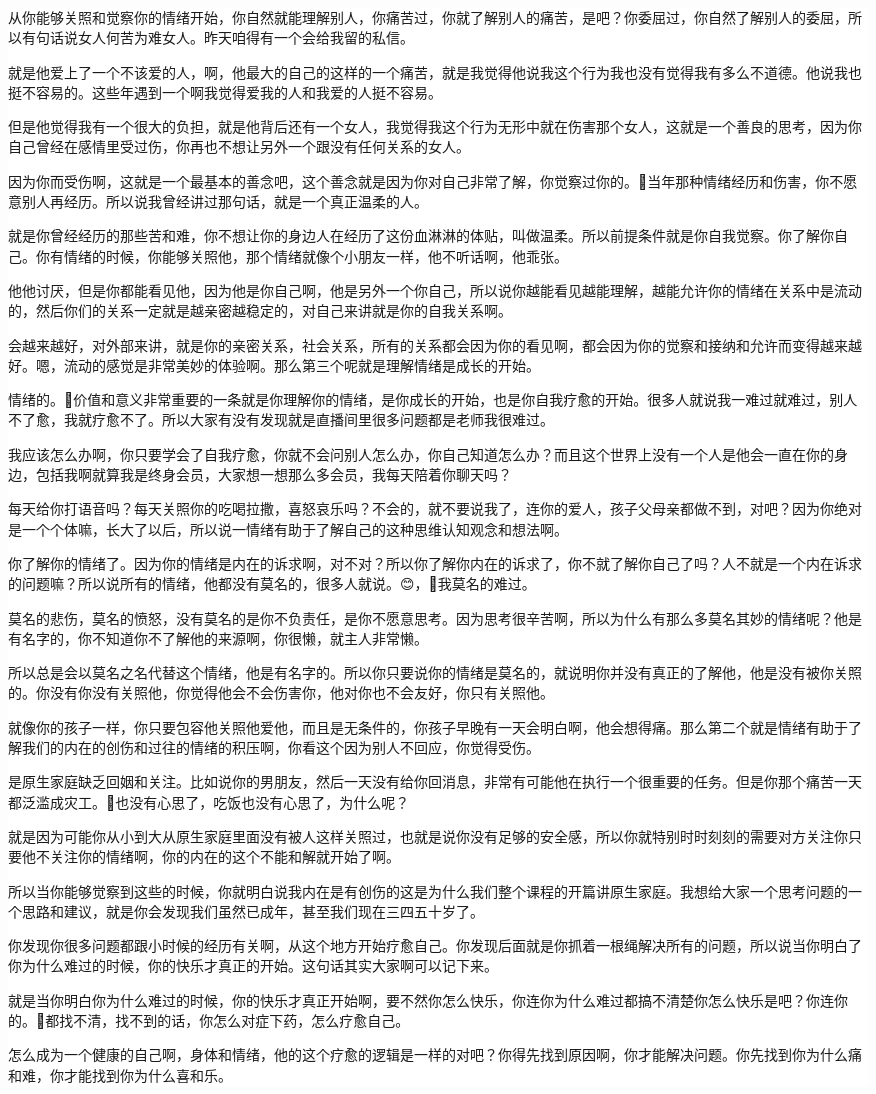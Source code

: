 从你能够关照和觉察你的情绪开始，你自然就能理解别人，你痛苦过，你就了解别人的痛苦，是吧？你委屈过，你自然了解别人的委屈，所以有句话说女人何苦为难女人。昨天咱得有一个会给我留的私信。

就是他爱上了一个不该爱的人，啊，他最大的自己的这样的一个痛苦，就是我觉得他说我这个行为我也没有觉得我有多么不道德。他说我也挺不容易的。这些年遇到一个啊我觉得爱我的人和我爱的人挺不容易。

但是他觉得我有一个很大的负担，就是他背后还有一个女人，我觉得我这个行为无形中就在伤害那个女人，这就是一个善良的思考，因为你自己曾经在感情里受过伤，你再也不想让另外一个跟没有任何关系的女人。

因为你而受伤啊，这就是一个最基本的善念吧，这个善念就是因为你对自己非常了解，你觉察过你的。🎼当年那种情绪经历和伤害，你不愿意别人再经历。所以说我曾经讲过那句话，就是一个真正温柔的人。

就是你曾经经历的那些苦和难，你不想让你的身边人在经历了这份血淋淋的体贴，叫做温柔。所以前提条件就是你自我觉察。你了解你自己。你有情绪的时候，你能够关照他，那个情绪就像个小朋友一样，他不听话啊，他乖张。

他他讨厌，但是你都能看见他，因为他是你自己啊，他是另外一个你自己，所以说你越能看见越能理解，越能允许你的情绪在关系中是流动的，然后你们的关系一定就是越亲密越稳定的，对自己来讲就是你的自我关系啊。

会越来越好，对外部来讲，就是你的亲密关系，社会关系，所有的关系都会因为你的看见啊，都会因为你的觉察和接纳和允许而变得越来越好。嗯，流动的感觉是非常美妙的体验啊。那么第三个呢就是理解情绪是成长的开始。

情绪的。🎼价值和意义非常重要的一条就是你理解你的情绪，是你成长的开始，也是你自我疗愈的开始。很多人就说我一难过就难过，别人不了愈，我就疗愈不了。所以大家有没有发现就是直播间里很多问题都是老师我很难过。

我应该怎么办啊，你只要学会了自我疗愈，你就不会问别人怎么办，你自己知道怎么办？而且这个世界上没有一个人是他会一直在你的身边，包括我啊就算我是终身会员，大家想一想那么多会员，我每天陪着你聊天吗？

每天给你打语音吗？每天关照你的吃喝拉撒，喜怒哀乐吗？不会的，就不要说我了，连你的爱人，孩子父母亲都做不到，对吧？因为你绝对是一个个体嘛，长大了以后，所以说一情绪有助于了解自己的这种思维认知观念和想法啊。

你了解你的情绪了。因为你的情绪是内在的诉求啊，对不对？所以你了解你内在的诉求了，你不就了解你自己了吗？人不就是一个内在诉求的问题嘛？所以说所有的情绪，他都没有莫名的，很多人就说。😊，🎼我莫名的难过。

莫名的悲伤，莫名的愤怒，没有莫名的是你不负责任，是你不愿意思考。因为思考很辛苦啊，所以为什么有那么多莫名其妙的情绪呢？他是有名字的，你不知道你不了解他的来源啊，你很懒，就主人非常懒。

所以总是会以莫名之名代替这个情绪，他是有名字的。所以你只要说你的情绪是莫名的，就说明你并没有真正的了解他，他是没有被你关照的。你没有你没有关照他，你觉得他会不会伤害你，他对你也不会友好，你只有关照他。

就像你的孩子一样，你只要包容他关照他爱他，而且是无条件的，你孩子早晚有一天会明白啊，他会想得痛。那么第二个就是情绪有助于了解我们的内在的创伤和过往的情绪的积压啊，你看这个因为别人不回应，你觉得受伤。

是原生家庭缺乏回姻和关注。比如说你的男朋友，然后一天没有给你回消息，非常有可能他在执行一个很重要的任务。但是你那个痛苦一天都泛滥成灾工。🎼也没有心思了，吃饭也没有心思了，为什么呢？

就是因为可能你从小到大从原生家庭里面没有被人这样关照过，也就是说你没有足够的安全感，所以你就特别时时刻刻的需要对方关注你只要他不关注你的情绪啊，你的内在的这个不能和解就开始了啊。

所以当你能够觉察到这些的时候，你就明白说我内在是有创伤的这是为什么我们整个课程的开篇讲原生家庭。我想给大家一个思考问题的一个思路和建议，就是你会发现我们虽然已成年，甚至我们现在三四五十岁了。

你发现你很多问题都跟小时候的经历有关啊，从这个地方开始疗愈自己。你发现后面就是你抓着一根绳解决所有的问题，所以说当你明白了你为什么难过的时候，你的快乐才真正的开始。这句话其实大家啊可以记下来。

就是当你明白你为什么难过的时候，你的快乐才真正开始啊，要不然你怎么快乐，你连你为什么难过都搞不清楚你怎么快乐是吧？你连你的。🎼都找不清，找不到的话，你怎么对症下药，怎么疗愈自己。

怎么成为一个健康的自己啊，身体和情绪，他的这个疗愈的逻辑是一样的对吧？你得先找到原因啊，你才能解决问题。你先找到你为什么痛和难，你才能找到你为什么喜和乐。


